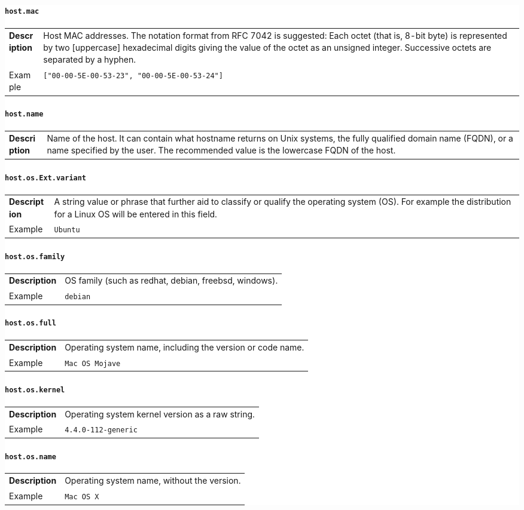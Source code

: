#### `host.mac`

<table>
<tr><td><strong>Description</strong></td><td>Host MAC addresses.  The notation format from RFC 7042 is suggested: Each octet (that is, 8-bit byte) is represented by two [uppercase] hexadecimal digits giving the value of the octet as an unsigned integer. Successive octets are separated by a hyphen.</td></tr>
<tr><td>Example</td><td><code>["00-00-5E-00-53-23", "00-00-5E-00-53-24"]</code></td></tr>
</table>

#### `host.name`

<table>
<tr><td><strong>Description</strong></td><td>Name of the host.  It can contain what hostname returns on Unix systems, the fully qualified domain name (FQDN), or a name specified by the user. The recommended value is the lowercase FQDN of the host.</td></tr>
</table>

#### `host.os.Ext.variant`

<table>
<tr><td><strong>Description</strong></td><td>A string value or phrase that further aid to classify or qualify the operating system (OS).  For example the distribution for a Linux OS will be entered in this field.</td></tr>
<tr><td>Example</td><td><code>Ubuntu</code></td></tr>
</table>

#### `host.os.family`

<table>
<tr><td><strong>Description</strong></td><td>OS family (such as redhat, debian, freebsd, windows).</td></tr>
<tr><td>Example</td><td><code>debian</code></td></tr>
</table>

#### `host.os.full`

<table>
<tr><td><strong>Description</strong></td><td>Operating system name, including the version or code name.</td></tr>
<tr><td>Example</td><td><code>Mac OS Mojave</code></td></tr>
</table>

#### `host.os.kernel`

<table>
<tr><td><strong>Description</strong></td><td>Operating system kernel version as a raw string.</td></tr>
<tr><td>Example</td><td><code>4.4.0-112-generic</code></td></tr>
</table>

#### `host.os.name`

<table>
<tr><td><strong>Description</strong></td><td>Operating system name, without the version.</td></tr>
<tr><td>Example</td><td><code>Mac OS X</code></td></tr>
</table>
